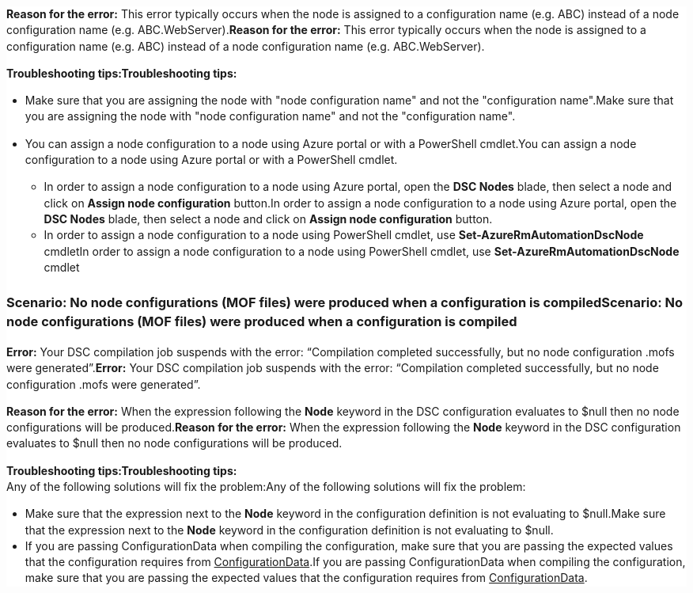 <span data-ttu-id="3d0b1-191">**Reason for the error:** This error typically occurs when the node is assigned to a configuration name (e.g. ABC) instead of a node configuration name (e.g. ABC.WebServer).</span><span class="sxs-lookup"><span data-stu-id="3d0b1-191">**Reason for the error:** This error typically occurs when the node is assigned to a configuration name (e.g. ABC) instead of a node configuration name (e.g. ABC.WebServer).</span></span>  

<span data-ttu-id="3d0b1-192">**Troubleshooting tips:**</span><span class="sxs-lookup"><span data-stu-id="3d0b1-192">**Troubleshooting tips:**</span></span>  

* <span data-ttu-id="3d0b1-193">Make sure that you are assigning the node with "node configuration name" and not the "configuration name".</span><span class="sxs-lookup"><span data-stu-id="3d0b1-193">Make sure that you are assigning the node with "node configuration name" and not the "configuration name".</span></span>  
* <span data-ttu-id="3d0b1-194">You can assign a node configuration to a node using Azure portal or with a PowerShell cmdlet.</span><span class="sxs-lookup"><span data-stu-id="3d0b1-194">You can assign a node configuration to a node using Azure portal or with a PowerShell cmdlet.</span></span>

  * <span data-ttu-id="3d0b1-195">In order to assign a node configuration to a node using Azure portal, open the **DSC Nodes** blade, then select a node and click on **Assign node configuration** button.</span><span class="sxs-lookup"><span data-stu-id="3d0b1-195">In order to assign a node configuration to a node using Azure portal, open the **DSC Nodes** blade, then select a node and click on **Assign node configuration** button.</span></span>  
  * <span data-ttu-id="3d0b1-196">In order to assign a node configuration to a node using PowerShell cmdlet, use **Set-AzureRmAutomationDscNode** cmdlet</span><span class="sxs-lookup"><span data-stu-id="3d0b1-196">In order to assign a node configuration to a node using PowerShell cmdlet, use **Set-AzureRmAutomationDscNode** cmdlet</span></span>

### <a name="scenario--no-node-configurations-mof-files-were-produced-when-a-configuration-is-compiled"></a><span data-ttu-id="3d0b1-197">Scenario:  No node configurations (MOF files) were produced when a configuration is compiled</span><span class="sxs-lookup"><span data-stu-id="3d0b1-197">Scenario:  No node configurations (MOF files) were produced when a configuration is compiled</span></span>
<span data-ttu-id="3d0b1-198">**Error:** Your DSC compilation job suspends with the error: “Compilation completed successfully, but no node configuration .mofs were generated”.</span><span class="sxs-lookup"><span data-stu-id="3d0b1-198">**Error:** Your DSC compilation job suspends with the error: “Compilation completed successfully, but no node configuration .mofs were generated”.</span></span>

<span data-ttu-id="3d0b1-199">**Reason for the error:** When the expression following the **Node** keyword in the DSC configuration evaluates to $null then no node configurations will be produced.</span><span class="sxs-lookup"><span data-stu-id="3d0b1-199">**Reason for the error:** When the expression following the **Node** keyword in the DSC configuration evaluates to $null then no node configurations will be produced.</span></span>    

<span data-ttu-id="3d0b1-200">**Troubleshooting tips:**</span><span class="sxs-lookup"><span data-stu-id="3d0b1-200">**Troubleshooting tips:**</span></span>  
<span data-ttu-id="3d0b1-201">Any of the following solutions will fix the problem:</span><span class="sxs-lookup"><span data-stu-id="3d0b1-201">Any of the following solutions will fix the problem:</span></span>  

* <span data-ttu-id="3d0b1-202">Make sure that the expression next to the **Node** keyword in the configuration definition is not evaluating to $null.</span><span class="sxs-lookup"><span data-stu-id="3d0b1-202">Make sure that the expression next to the **Node** keyword in the configuration definition is not evaluating to $null.</span></span>  
* <span data-ttu-id="3d0b1-203">If you are passing ConfigurationData when compiling the configuration, make sure that you are passing the expected values that the configuration requires from [ConfigurationData](automation-dsc-compile.md#configurationdata).</span><span class="sxs-lookup"><span data-stu-id="3d0b1-203">If you are passing ConfigurationData when compiling the configuration, make sure that you are passing the expected values that the configuration requires from [ConfigurationData](automation-dsc-compile.md#configurationdata).</span></span>
